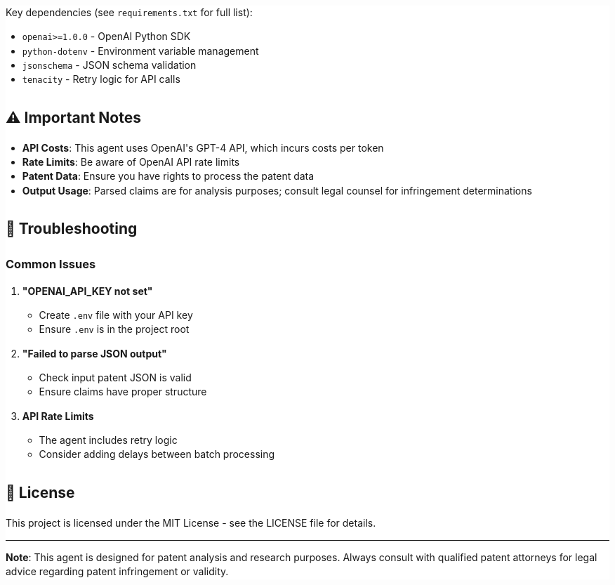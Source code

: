 Key dependencies (see `requirements.txt` for full list):
- `openai>=1.0.0` - OpenAI Python SDK
- `python-dotenv` - Environment variable management
- `jsonschema` - JSON schema validation
- `tenacity` - Retry logic for API calls

## ⚠️ Important Notes

- **API Costs**: This agent uses OpenAI's GPT-4 API, which incurs costs per token
- **Rate Limits**: Be aware of OpenAI API rate limits
- **Patent Data**: Ensure you have rights to process the patent data
- **Output Usage**: Parsed claims are for analysis purposes; consult legal counsel for infringement determinations

## 🐛 Troubleshooting

### Common Issues

1. **"OPENAI_API_KEY not set"**
   - Create `.env` file with your API key
   - Ensure `.env` is in the project root

2. **"Failed to parse JSON output"**
   - Check input patent JSON is valid
   - Ensure claims have proper structure

3. **API Rate Limits**
   - The agent includes retry logic
   - Consider adding delays between batch processing



## 📄 License

This project is licensed under the MIT License - see the LICENSE file for details.

---

**Note**: This agent is designed for patent analysis and research purposes. Always consult with qualified patent attorneys for legal advice regarding patent infringement or validity.